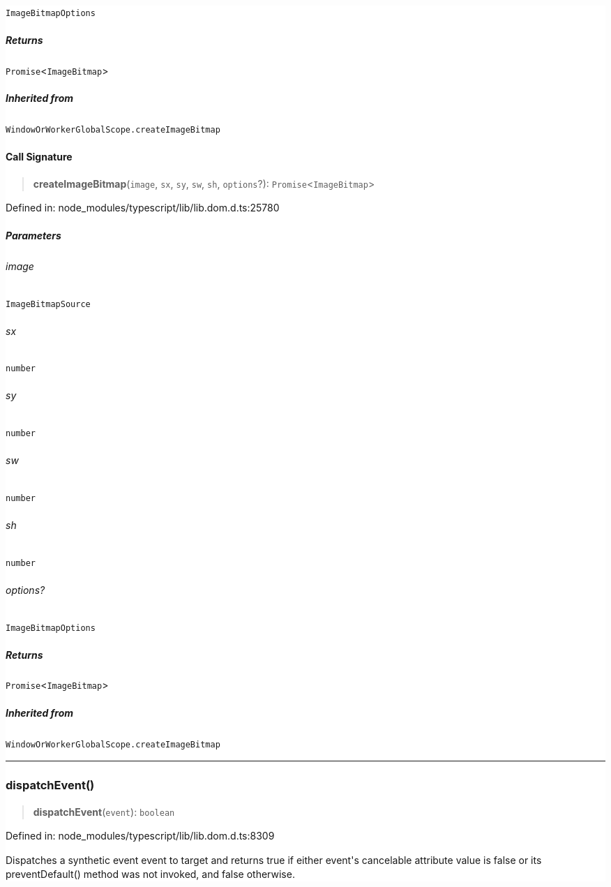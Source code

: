 `ImageBitmapOptions`

##### Returns

`Promise`\<`ImageBitmap`\>

##### Inherited from

`WindowOrWorkerGlobalScope.createImageBitmap`

#### Call Signature

> **createImageBitmap**(`image`, `sx`, `sy`, `sw`, `sh`, `options`?): `Promise`\<`ImageBitmap`\>

Defined in: node\_modules/typescript/lib/lib.dom.d.ts:25780

##### Parameters

###### image

`ImageBitmapSource`

###### sx

`number`

###### sy

`number`

###### sw

`number`

###### sh

`number`

###### options?

`ImageBitmapOptions`

##### Returns

`Promise`\<`ImageBitmap`\>

##### Inherited from

`WindowOrWorkerGlobalScope.createImageBitmap`

***

### dispatchEvent()

> **dispatchEvent**(`event`): `boolean`

Defined in: node\_modules/typescript/lib/lib.dom.d.ts:8309

Dispatches a synthetic event event to target and returns true if either event's cancelable attribute value is false or its preventDefault() method was not invoked, and false otherwise.
